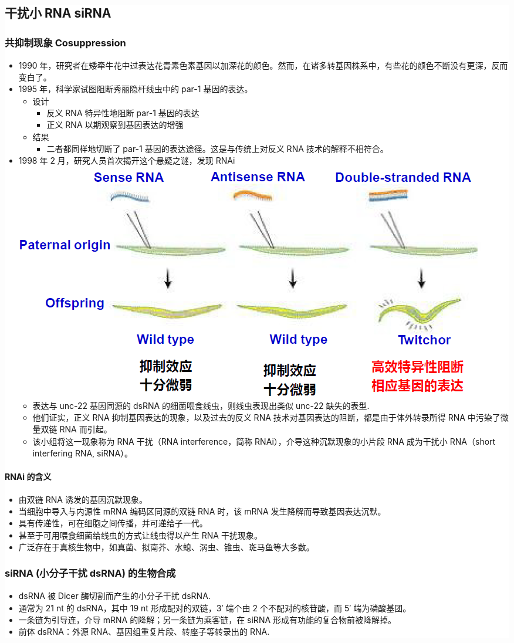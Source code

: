##  干扰小 RNA siRNA

###  共抑制现象 Cosuppression

+ 1990 年，研究者在矮牵牛花中过表达花青素色素基因以加深花的颜色。然而，在诸多转基因株系中，有些花的颜色不断没有更深，反而变白了。
+ 1995 年，科学家试图阻断秀丽隐杆线虫中的 par-1 基因的表达。 
  + 设计
    + 反义 RNA 特异性地阻断 par-1 基因的表达
    + 正义 RNA 以期观察到基因表达的增强
  + 结果
    +  二者都同样地切断了 par-1 基因的表达途径。这是与传统上对反义 RNA 技术的解释不相符合。
+ 1998 年 2 月，研究人员首次揭开这个悬疑之谜，发现 RNAi
  ![image-20221228205551513](Chap06真核生物基因表达调控.assets/image-20221228205551513.png)
  + 表达与 unc-22 基因同源的 dsRNA 的细菌喂食线虫，则线虫表现出类似 unc-22 缺失的表型.
  + 他们证实，正义 RNA 抑制基因表达的现象，以及过去的反义 RNA 技术对基因表达的阻断，都是由于体外转录所得 RNA 中污染了微量双链 RNA 而引起。 
  + 该小组将这一现象称为 RNA 干扰（RNA interference，简称 RNAi），介导这种沉默现象的小片段 RNA 成为干扰小 RNA（short interfering RNA, siRNA）。

####  RNAi 的含义

+ 由双链 RNA 诱发的基因沉默现象。
+ 当细胞中导入与内源性 mRNA 编码区同源的双链 RNA 时，该 mRNA 发生降解而导致基因表达沉默。
+ 具有传递性，可在细胞之间传播，并可递给子一代。
+ 甚至于可用喂食细菌给线虫的方式让线虫得以产生 RNA 干扰现象。
+ 广泛存在于真核生物中，如真菌、拟南芥、水螅、涡虫、锥虫、斑马鱼等大多数。

###  siRNA (小分子干扰 dsRNA) 的生物合成

+ dsRNA 被 Dicer 酶切割而产生的小分子干扰 dsRNA.
+ 通常为 21 nt 的 dsRNA，其中 19 nt 形成配对的双链，$3'$ 端个由 2 个不配对的核苷酸，而 $5'$ 端为磷酸基团。
+ 一条链为引导连，介导 mRNA 的降解；另一条链为乘客链，在 siRNA 形成有功能的复合物前被降解掉。
+ 前体 dsRNA：外源 RNA、基因组重复片段、转座子等转录出的 RNA.
